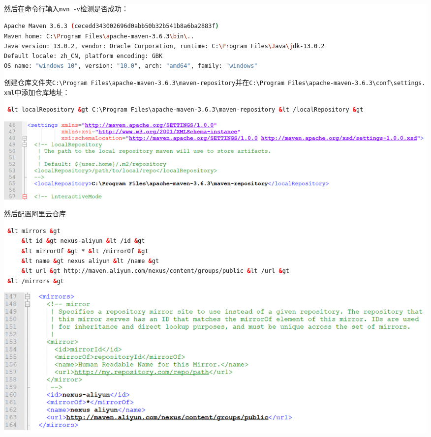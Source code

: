 然后在命令行输入`mvn -v`检测是否成功：

```bash
Apache Maven 3.6.3 (cecedd343002696d0abb50b32b541b8a6ba2883f)
Maven home: C:\Program Files\apache-maven-3.6.3\bin\..
Java version: 13.0.2, vendor: Oracle Corporation, runtime: C:\Program Files\Java\jdk-13.0.2
Default locale: zh_CN, platform encoding: GBK
OS name: "windows 10", version: "10.0", arch: "amd64", family: "windows"
```

创建仓库文件夹`C:\Program Files\apache-maven-3.6.3\maven-repository`并在`C:\Program Files\apache-maven-3.6.3\conf\settings.xml`中添加仓库地址：

```html
 &lt localRepository &gt C:\Program Files\apache-maven-3.6.3\maven-repository &lt /localRepository &gt 
```

![仓库地址](/images/1-Spring-Boot入门/2020-02-26-17-14-04.png)

然后配置阿里云仓库

```html
 &lt mirrors &gt 
     &lt id &gt nexus-aliyun &lt /id &gt 
     &lt mirrorOf &gt * &lt /mirrorOf &gt 
     &lt name &gt nexus aliyun &lt /name &gt 
     &lt url &gt http://maven.aliyun.com/nexus/content/groups/public &lt /url &gt 
 &lt /mirrors &gt 
```

![ali](/images/1-Spring-Boot入门/2020-02-26-17-31-04.png)
